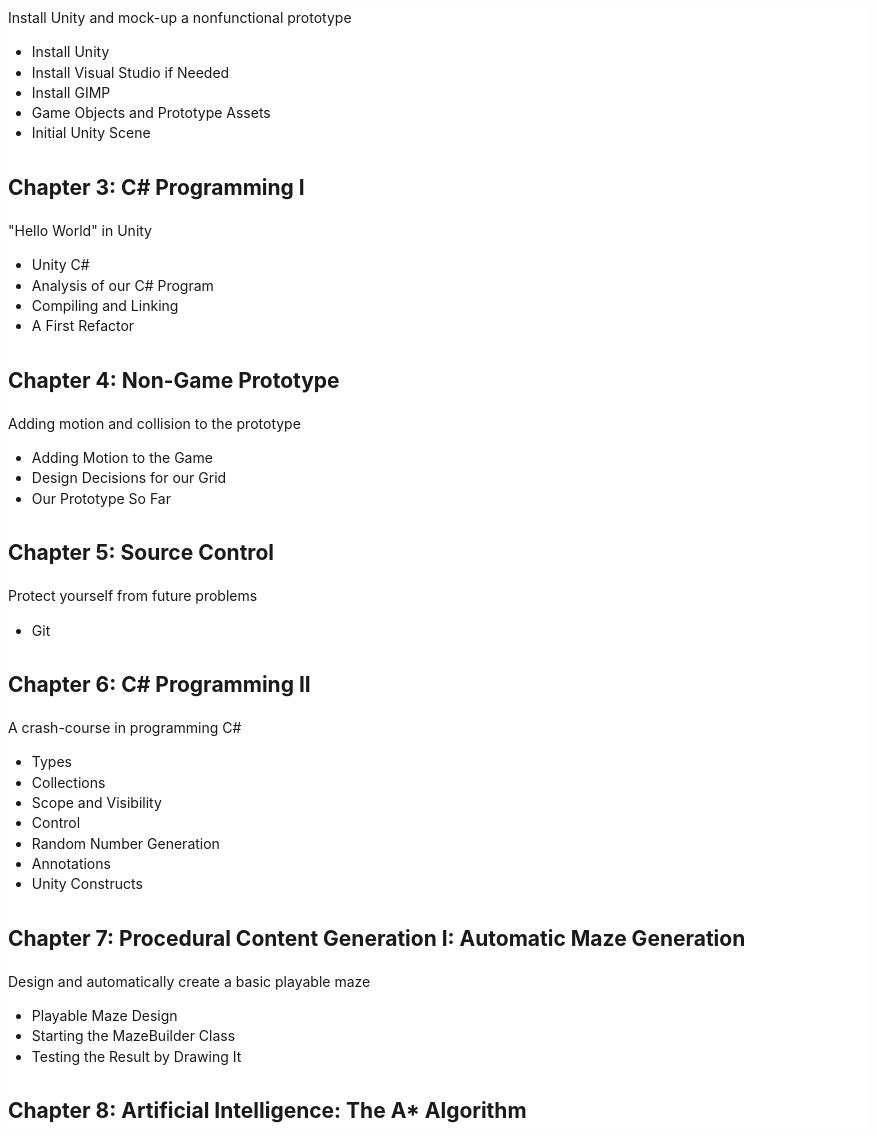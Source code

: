 Install Unity and mock-up a nonfunctional prototype

* Install Unity
* Install Visual Studio if Needed
* Install GIMP
* Game Objects and Prototype Assets
* Initial Unity Scene

## Chapter 3: C# Programming I

"Hello World" in Unity

* Unity C#
* Analysis of our C# Program
* Compiling and Linking
* A First Refactor

## Chapter 4: Non-Game Prototype

Adding motion and collision to the prototype

* Adding Motion to the Game
* Design Decisions for our Grid
* Our Prototype So Far

## Chapter 5: Source Control

Protect yourself from future problems

* Git

## Chapter 6: C# Programming II

A crash-course in programming C#

* Types
* Collections
* Scope and Visibility
* Control
* Random Number Generation
* Annotations
* Unity Constructs

## Chapter 7: Procedural Content Generation I: Automatic Maze Generation

Design and automatically create a basic playable maze


* Playable Maze Design
* Starting the MazeBuilder Class
* Testing the Result by Drawing It

## Chapter 8: Artificial Intelligence: The A\* Algorithm
